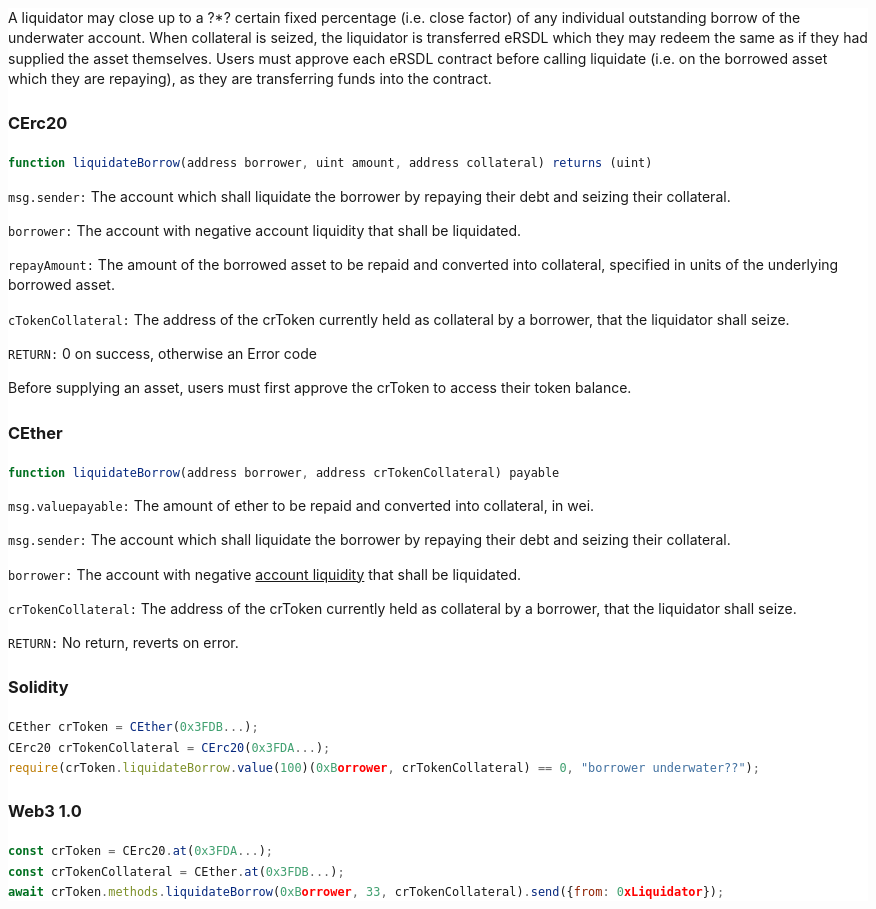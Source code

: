 A liquidator may close up to a ?*? certain fixed percentage \(i.e. close factor\) of any individual outstanding borrow of the underwater account. When collateral is seized, the liquidator is transferred eRSDL which they may redeem the same as if they had supplied the asset themselves. Users must approve each eRSDL contract before calling liquidate \(i.e. on the borrowed asset which they are repaying\), as they are transferring funds into the contract.

### **CErc20**

```jsx
function liquidateBorrow(address borrower, uint amount, address collateral) returns (uint)
```

`msg.sender:` The account which shall liquidate the borrower by repaying their debt and seizing their collateral.

`borrower:` The account with negative account liquidity that shall be liquidated.

`repayAmount:` The amount of the borrowed asset to be repaid and converted into collateral, specified in units of the underlying borrowed asset.

`cTokenCollateral:` The address of the crToken currently held as collateral by a borrower, that the liquidator shall seize.

`RETURN:` 0 on success, otherwise an Error code

Before supplying an asset, users must first approve the crToken to access their token balance.

### CEther

```jsx
function liquidateBorrow(address borrower, address crTokenCollateral) payable
```

`msg.valuepayable:` The amount of ether to be repaid and converted into collateral, in wei.

`msg.sender:` The account which shall liquidate the borrower by repaying their debt and seizing their collateral.

`borrower:` The account with negative [account liquidity](https://compound.finance/docs/comptroller#account-liquidity) that shall be liquidated.

`crTokenCollateral:` The address of the crToken currently held as collateral by a borrower, that the liquidator shall seize.

`RETURN:` No return, reverts on error.

### Solidity

```jsx
CEther crToken = CEther(0x3FDB...);
CErc20 crTokenCollateral = CErc20(0x3FDA...);
require(crToken.liquidateBorrow.value(100)(0xBorrower, crTokenCollateral) == 0, "borrower underwater??");
```

### **Web3 1.0**

```jsx
const crToken = CErc20.at(0x3FDA...);
const crTokenCollateral = CEther.at(0x3FDB...);
await crToken.methods.liquidateBorrow(0xBorrower, 33, crTokenCollateral).send({from: 0xLiquidator});
```

